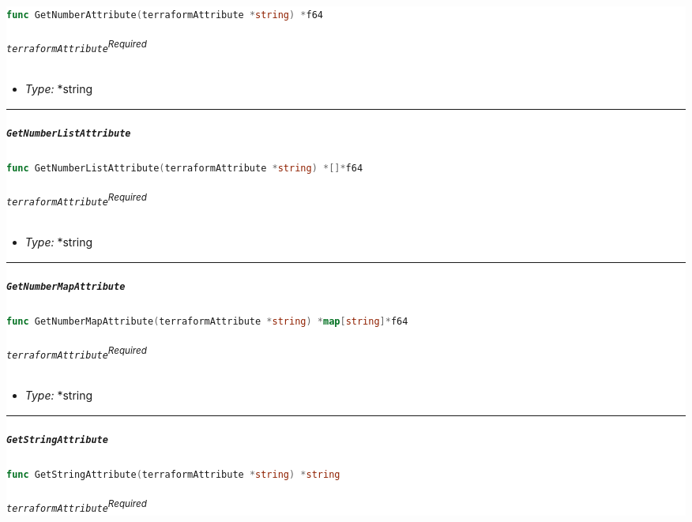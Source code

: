 ```go
func GetNumberAttribute(terraformAttribute *string) *f64
```

###### `terraformAttribute`<sup>Required</sup> <a name="terraformAttribute" id="@cdktf/provider-digitalocean.partnerAttachment.PartnerAttachment.getNumberAttribute.parameter.terraformAttribute"></a>

- *Type:* *string

---

##### `GetNumberListAttribute` <a name="GetNumberListAttribute" id="@cdktf/provider-digitalocean.partnerAttachment.PartnerAttachment.getNumberListAttribute"></a>

```go
func GetNumberListAttribute(terraformAttribute *string) *[]*f64
```

###### `terraformAttribute`<sup>Required</sup> <a name="terraformAttribute" id="@cdktf/provider-digitalocean.partnerAttachment.PartnerAttachment.getNumberListAttribute.parameter.terraformAttribute"></a>

- *Type:* *string

---

##### `GetNumberMapAttribute` <a name="GetNumberMapAttribute" id="@cdktf/provider-digitalocean.partnerAttachment.PartnerAttachment.getNumberMapAttribute"></a>

```go
func GetNumberMapAttribute(terraformAttribute *string) *map[string]*f64
```

###### `terraformAttribute`<sup>Required</sup> <a name="terraformAttribute" id="@cdktf/provider-digitalocean.partnerAttachment.PartnerAttachment.getNumberMapAttribute.parameter.terraformAttribute"></a>

- *Type:* *string

---

##### `GetStringAttribute` <a name="GetStringAttribute" id="@cdktf/provider-digitalocean.partnerAttachment.PartnerAttachment.getStringAttribute"></a>

```go
func GetStringAttribute(terraformAttribute *string) *string
```

###### `terraformAttribute`<sup>Required</sup> <a name="terraformAttribute" id="@cdktf/provider-digitalocean.partnerAttachment.PartnerAttachment.getStringAttribute.parameter.terraformAttribute"></a>
